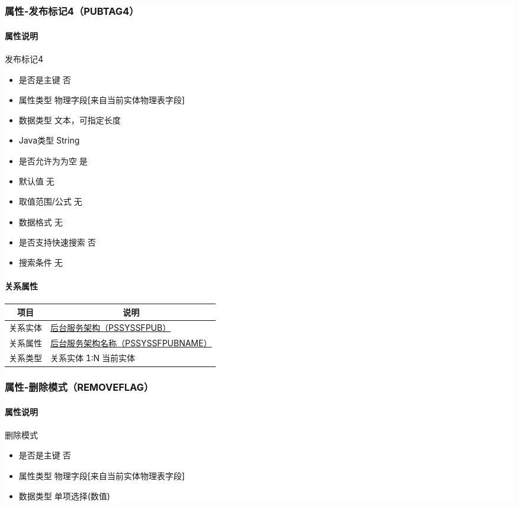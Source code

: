 ### 属性-发布标记4（PUBTAG4）
#### 属性说明
发布标记4

- 是否是主键
否

- 属性类型
物理字段[来自当前实体物理表字段]

- 数据类型
文本，可指定长度

- Java类型
String

- 是否允许为为空
是

- 默认值
无

- 取值范围/公式
无

- 数据格式
无

- 是否支持快速搜索
否

- 搜索条件
无

#### 关系属性
| 项目 | 说明 |
| ---- | ---- |
| 关系实体 | [后台服务架构（PSSYSSFPUB）](../ibizsysmodel/PSSysSFPub) |
| 关系属性 | [后台服务架构名称（PSSYSSFPUBNAME）](../ibizsysmodel/PSSysSFPub/#属性-后台服务架构名称（PSSYSSFPUBNAME）) |
| 关系类型 | 关系实体 1:N 当前实体 |

### 属性-删除模式（REMOVEFLAG）
#### 属性说明
删除模式

- 是否是主键
否

- 属性类型
物理字段[来自当前实体物理表字段]

- 数据类型
单项选择(数值)
